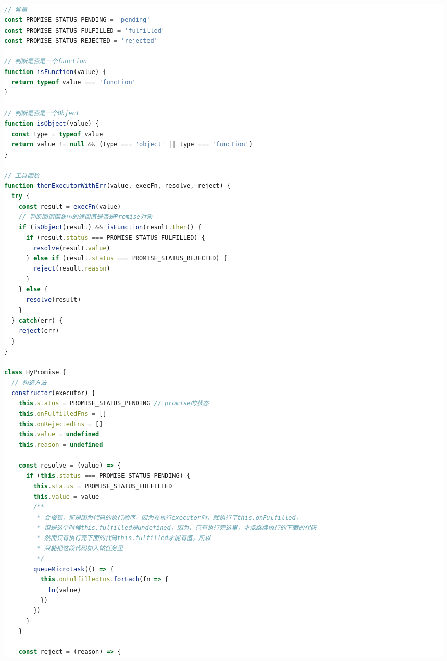  ```js
  // 常量
  const PROMISE_STATUS_PENDING = 'pending'
  const PROMISE_STATUS_FULFILLED = 'fulfilled'
  const PROMISE_STATUS_REJECTED = 'rejected'
  
  // 判断是否是一个function
  function isFunction(value) {
    return typeof value === 'function'
  }
  
  // 判断是否是一个Object
  function isObject(value) {
    const type = typeof value
    return value != null && (type === 'object' || type === 'function')
  }
  
  // 工具函数
  function thenExecutorWithErr(value, execFn, resolve, reject) {
    try {
      const result = execFn(value)
      // 判断回调函数中的返回值是否是Promise对象
      if (isObject(result) && isFunction(result.then)) {
        if (result.status === PROMISE_STATUS_FULFILLED) {
          resolve(result.value)
        } else if (result.status === PROMISE_STATUS_REJECTED) {
          reject(result.reason)
        }
      } else {
        resolve(result)
      }
    } catch(err) {
      reject(err)
    }
  }
  
  class HyPromise {
    // 构造方法
    constructor(executor) {
      this.status = PROMISE_STATUS_PENDING // promise的状态
      this.onFulfilledFns = []
      this.onRejectedFns = []
      this.value = undefined
      this.reason = undefined
  
      const resolve = (value) => {
        if (this.status === PROMISE_STATUS_PENDING) {
          this.status = PROMISE_STATUS_FULFILLED
          this.value = value
          /**
           * 会报错，那是因为代码的执行顺序，因为在执行executor时，就执行了this.onFulfilled，
           * 但是这个时候this.fulfilled是undefined，因为，只有执行完这里，才能继续执行的下面的代码
           * 然而只有执行完下面的代码this.fulfilled才能有值，所以
           * 只能把这段代码加入微任务里
           */
          queueMicrotask(() => {
            this.onFulfilledFns.forEach(fn => {
              fn(value)
            })
          })
        }
      }
  
      const reject = (reason) => {
  ```
